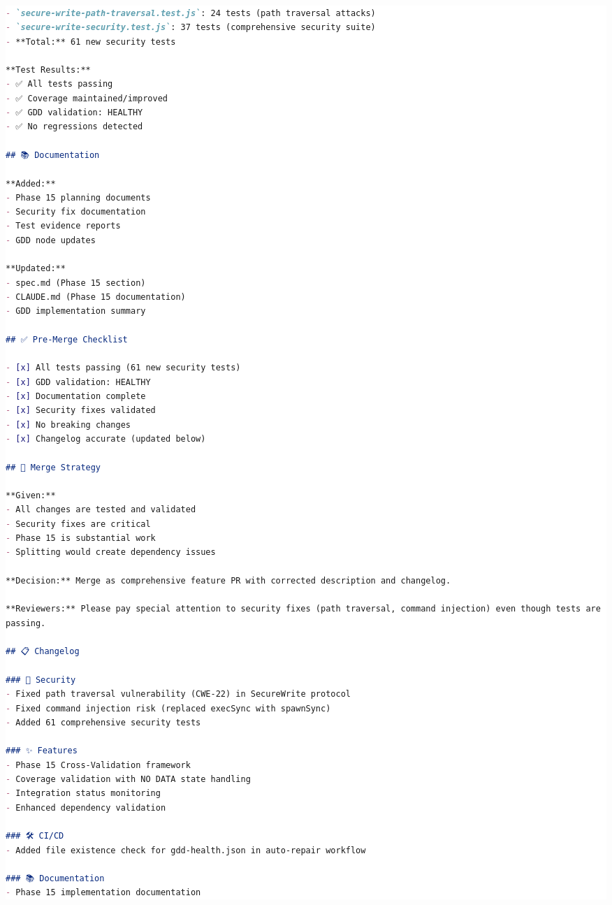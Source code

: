 ```markdown
- `secure-write-path-traversal.test.js`: 24 tests (path traversal attacks)
- `secure-write-security.test.js`: 37 tests (comprehensive security suite)
- **Total:** 61 new security tests

**Test Results:**
- ✅ All tests passing
- ✅ Coverage maintained/improved
- ✅ GDD validation: HEALTHY
- ✅ No regressions detected

## 📚 Documentation

**Added:**
- Phase 15 planning documents
- Security fix documentation
- Test evidence reports
- GDD node updates

**Updated:**
- spec.md (Phase 15 section)
- CLAUDE.md (Phase 15 documentation)
- GDD implementation summary

## ✅ Pre-Merge Checklist

- [x] All tests passing (61 new security tests)
- [x] GDD validation: HEALTHY
- [x] Documentation complete
- [x] Security fixes validated
- [x] No breaking changes
- [x] Changelog accurate (updated below)

## 🎯 Merge Strategy

**Given:**
- All changes are tested and validated
- Security fixes are critical
- Phase 15 is substantial work
- Splitting would create dependency issues

**Decision:** Merge as comprehensive feature PR with corrected description and changelog.

**Reviewers:** Please pay special attention to security fixes (path traversal, command injection) even though tests are passing.

## 📋 Changelog

### 🔴 Security
- Fixed path traversal vulnerability (CWE-22) in SecureWrite protocol
- Fixed command injection risk (replaced execSync with spawnSync)
- Added 61 comprehensive security tests

### ✨ Features
- Phase 15 Cross-Validation framework
- Coverage validation with NO DATA state handling
- Integration status monitoring
- Enhanced dependency validation

### 🛠️ CI/CD
- Added file existence check for gdd-health.json in auto-repair workflow

### 📚 Documentation
- Phase 15 implementation documentation
```